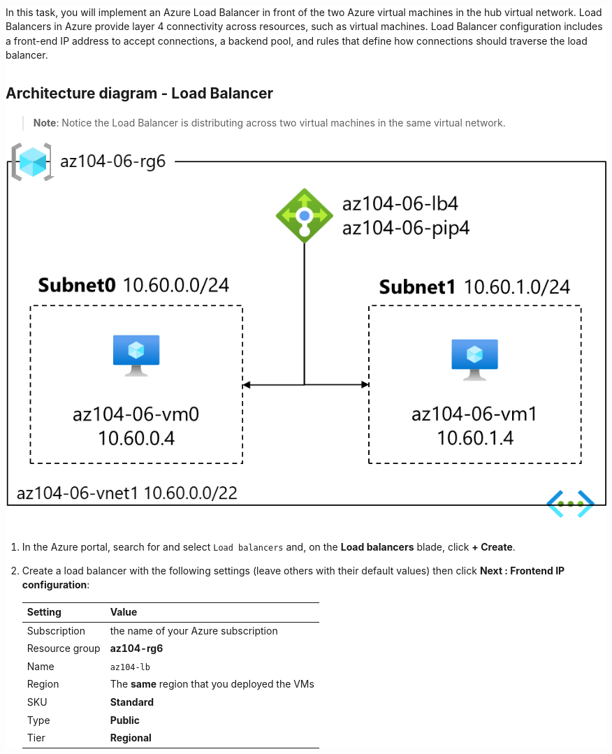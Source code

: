 In this task, you will implement an Azure Load Balancer in front of the two Azure virtual machines in the hub virtual network. Load Balancers in Azure provide layer 4 connectivity across resources, such as virtual machines. Load Balancer configuration includes a front-end IP address to accept connections, a backend pool, and rules that define how connections should traverse the load balancer.


## Architecture diagram - Load Balancer

>**Note**: Notice the Load Balancer is distributing across two virtual machines in the same virtual network. 


![Diagram of the lab tasks.](../media/az104-lab06lb-architecture-diagram.png)


1. In the Azure portal, search for and select `Load balancers` and, on the **Load balancers** blade, click **+ Create**.

1. Create a load balancer with the following settings (leave others with their default values) then click **Next : Frontend IP configuration**:

    | Setting | Value |
    | --- | --- |
    | Subscription | the name of your Azure subscription |
    | Resource group | **az104-rg6** |
    | Name | `az104-lb` |
    | Region | The **same** region that you deployed the VMs |
    | SKU  | **Standard** |
    | Type | **Public** |
    | Tier | **Regional** |
    